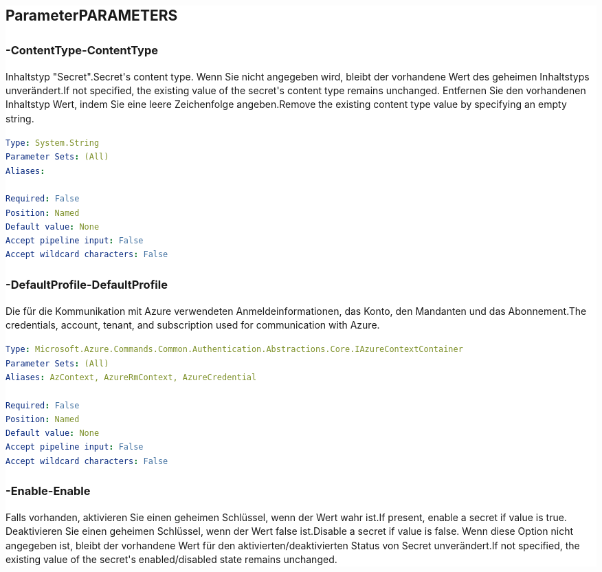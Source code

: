 ## <span data-ttu-id="1a176-124">Parameter</span><span class="sxs-lookup"><span data-stu-id="1a176-124">PARAMETERS</span></span>

### <span data-ttu-id="1a176-125">-ContentType</span><span class="sxs-lookup"><span data-stu-id="1a176-125">-ContentType</span></span>
<span data-ttu-id="1a176-126">Inhaltstyp "Secret".</span><span class="sxs-lookup"><span data-stu-id="1a176-126">Secret's content type.</span></span>
<span data-ttu-id="1a176-127">Wenn Sie nicht angegeben wird, bleibt der vorhandene Wert des geheimen Inhaltstyps unverändert.</span><span class="sxs-lookup"><span data-stu-id="1a176-127">If not specified, the existing value of the secret's content type remains unchanged.</span></span>
<span data-ttu-id="1a176-128">Entfernen Sie den vorhandenen Inhaltstyp Wert, indem Sie eine leere Zeichenfolge angeben.</span><span class="sxs-lookup"><span data-stu-id="1a176-128">Remove the existing content type value by specifying an empty string.</span></span>

```yaml
Type: System.String
Parameter Sets: (All)
Aliases:

Required: False
Position: Named
Default value: None
Accept pipeline input: False
Accept wildcard characters: False
```

### <span data-ttu-id="1a176-129">-DefaultProfile</span><span class="sxs-lookup"><span data-stu-id="1a176-129">-DefaultProfile</span></span>
<span data-ttu-id="1a176-130">Die für die Kommunikation mit Azure verwendeten Anmeldeinformationen, das Konto, den Mandanten und das Abonnement.</span><span class="sxs-lookup"><span data-stu-id="1a176-130">The credentials, account, tenant, and subscription used for communication with Azure.</span></span>

```yaml
Type: Microsoft.Azure.Commands.Common.Authentication.Abstractions.Core.IAzureContextContainer
Parameter Sets: (All)
Aliases: AzContext, AzureRmContext, AzureCredential

Required: False
Position: Named
Default value: None
Accept pipeline input: False
Accept wildcard characters: False
```

### <span data-ttu-id="1a176-131">-Enable</span><span class="sxs-lookup"><span data-stu-id="1a176-131">-Enable</span></span>
<span data-ttu-id="1a176-132">Falls vorhanden, aktivieren Sie einen geheimen Schlüssel, wenn der Wert wahr ist.</span><span class="sxs-lookup"><span data-stu-id="1a176-132">If present, enable a secret if value is true.</span></span>
<span data-ttu-id="1a176-133">Deaktivieren Sie einen geheimen Schlüssel, wenn der Wert false ist.</span><span class="sxs-lookup"><span data-stu-id="1a176-133">Disable a secret if value is false.</span></span>
<span data-ttu-id="1a176-134">Wenn diese Option nicht angegeben ist, bleibt der vorhandene Wert für den aktivierten/deaktivierten Status von Secret unverändert.</span><span class="sxs-lookup"><span data-stu-id="1a176-134">If not specified, the existing value of the secret's enabled/disabled state remains unchanged.</span></span>
